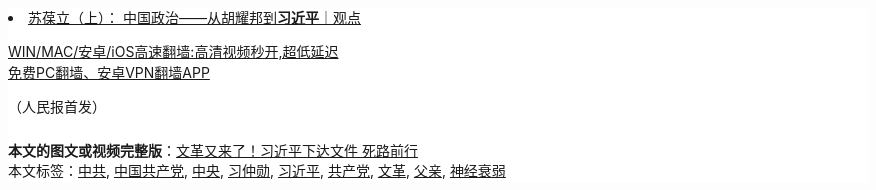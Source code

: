 <li><a href='https://www.bannedbook.org/bnews/ssgc/20210716/1587939.html' target='_blank'>苏葆立（上）： 中国政治——从胡耀邦到<b>习近平</b>｜观点</a></li> </ul> <p class="texttj"> <a href="https://github.com/bannedbook/fanqiang/wiki/V2ray%E6%9C%BA%E5%9C%BA" target="_blank">WIN/MAC/安卓/iOS高速翻墙:高清视频秒开,超低延迟</a><br/> <a href="https://github.com/bannedbook/fanqiang/wiki/%E7%A6%81%E9%97%BB%E7%BD%91%E5%AE%89%E5%8D%93%E7%BF%BB%E5%A2%99%E6%96%B0%E9%97%BBAPP" target="_blank">免费PC翻墙、安卓VPN翻墙APP</a></p> <p>（人民报首发）</p><a name='sharetosocial'></a>  <div style="margin-bottom:5px;padding-bottom:5px;clear:both"> <div id="archive-pix-1" class="banner-ads">  <div id="26318x728x90x621x_ADSLOT2" clicktrack="%%CLICK_URL_ESC%%"></div>  </div> <div id="archive-pix-2" class="banner-ads">  <div id="26315x300x250x621x_ADSLOT2" clicktrack="%%CLICK_URL_ESC%%"></div>  </div> </div>    <div id="archive-pix-1" class="banner-ads">  <div id="26318x728x90x621x_ADSLOT3" clicktrack="%%CLICK_URL_ESC%%"></div>  </div> <div><b>本文的图文或视频完整版</b>：<a href='https://www.bannedbook.org/bnews/ccpdope/20210716/1588091.html'>文革又来了！习近平下达文件 死路前行</a></div>  </div> <div class="postfooter"> <div>本文标签：<a href="https://www.bannedbook.org/bnews/tag/%e4%b8%ad%e5%85%b1/" rel="tag">中共</a>, <a href="https://www.bannedbook.org/bnews/tag/%e4%b8%ad%e5%9b%bd%e5%85%b1%e4%ba%a7%e5%85%9a/" rel="tag">中国共产党</a>, <a href="https://www.bannedbook.org/bnews/tag/%E4%B8%AD%E5%A4%AE/" rel="tag">中央</a>, <a href="https://www.bannedbook.org/bnews/tag/%e4%b9%a0%e4%bb%b2%e5%8b%8b/" rel="tag">习仲勋</a>, <a href="https://www.bannedbook.org/bnews/tag/%e4%b9%a0%e8%bf%91%e5%b9%b3/" rel="tag">习近平</a>, <a href="https://www.bannedbook.org/bnews/tag/%e5%85%b1%e4%ba%a7%e5%85%9a/" rel="tag">共产党</a>, <a href="https://www.bannedbook.org/bnews/tag/%e6%96%87%e9%9d%a9/" rel="tag">文革</a>, <a href="https://www.bannedbook.org/bnews/tag/%E7%88%B6%E4%BA%B2/" rel="tag">父亲</a>, <a href="https://www.bannedbook.org/bnews/tag/%e7%a5%9e%e7%bb%8f%e8%a1%b0%e5%bc%b1/" rel="tag">神经衰弱</a></div>  </div> 
